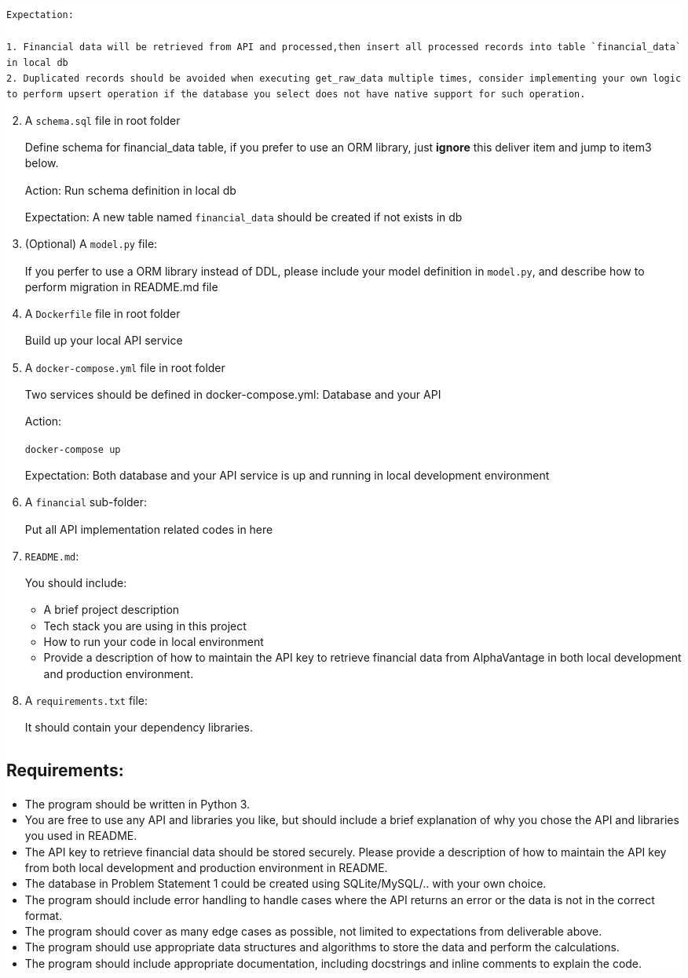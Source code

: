     Expectation: 
    
    1. Financial data will be retrieved from API and processed,then insert all processed records into table `financial_data` in local db
    2. Duplicated records should be avoided when executing get_raw_data multiple times, consider implementing your own logic to perform upsert operation if the database you select does not have native support for such operation.

2. A `schema.sql` file in root folder
    
    Define schema for financial_data table, if you prefer to use an ORM library, just **ignore** this deliver item and jump to item3 below.

    Action: Run schema definition in local db

    Expectation: A new table named `financial_data` should be created if not exists in db

3. (Optional) A `model.py` file: 
    
    If you perfer to use a ORM library instead of DDL, please include your model definition in `model.py`, and describe how to perform migration in README.md file

4. A `Dockerfile` file in root folder

    Build up your local API service

5. A `docker-compose.yml` file in root folder

    Two services should be defined in docker-compose.yml: Database and your API

    Action:

    ```bash
    docker-compose up
    ```

    Expectation:
    Both database and your API service is up and running in local development environment

6. A `financial` sub-folder:

    Put all API implementation related codes in here

7. `README.md`: 

    You should include:
    - A brief project description
    - Tech stack you are using in this project
    - How to run your code in local environment
    - Provide a description of how to maintain the API key to retrieve financial data from AlphaVantage in both local development and production environment.

8. A `requirements.txt` file:

    It should contain your dependency libraries.

## Requirements:

- The program should be written in Python 3.
- You are free to use any API and libraries you like, but should include a brief explanation of why you chose the API and libraries you used in README.
- The API key to retrieve financial data should be stored securely. Please provide a description of how to maintain the API key from both local development and production environment in README.
- The database in Problem Statement 1 could be created using SQLite/MySQL/.. with your own choice.
- The program should include error handling to handle cases where the API returns an error or the data is not in the correct format.
- The program should cover as many edge cases as possible, not limited to expectations from deliverable above.
- The program should use appropriate data structures and algorithms to store the data and perform the calculations.
- The program should include appropriate documentation, including docstrings and inline comments to explain the code.
